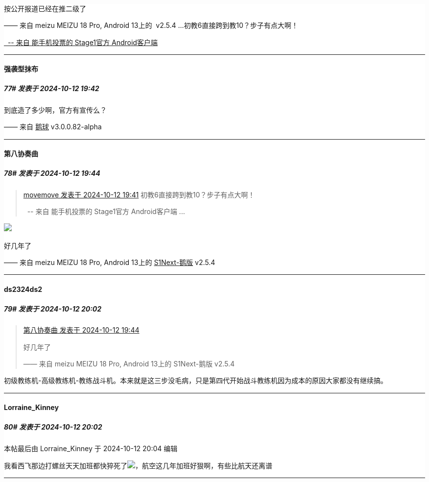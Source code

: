 按公开报道已经在推二级了

—— 来自 meizu MEIZU 18 Pro, Android 13上的  v2.5.4 ...</blockquote>初教6直接跨到教10？步子有点大啊！

[  -- 来自 能手机投票的 Stage1官方 Android客户端](https://www.coolapk.com/apk/140634)

*****

####  强袭型抹布  
##### 77#       发表于 2024-10-12 19:42

到底造了多少啊，官方有宣传么？

—— 来自 [鹅球](https://www.pgyer.com/xfPejhuq) v3.0.0.82-alpha

*****

####  第八协奏曲  
##### 78#       发表于 2024-10-12 19:44

<blockquote><a href="httphttps://bbs.saraba1st.com/2b/forum.php?mod=redirect&amp;goto=findpost&amp;pid=66435889&amp;ptid=2202885" target="_blank">movemove 发表于 2024-10-12 19:41</a>
初教6直接跨到教10？步子有点大啊！

  -- 来自 能手机投票的 Stage1官方 Android客户端 ...</blockquote>
<img src="https://p.sda1.dev/19/903ffa01c87f4eadc531f4a2853ec922/CMP_20241012194359893.png" referrerpolicy="no-referrer">

好几年了

—— 来自 meizu MEIZU 18 Pro, Android 13上的 [S1Next-鹅版](https://github.com/ykrank/S1-Next/releases) v2.5.4


*****

####  ds2324ds2  
##### 79#       发表于 2024-10-12 20:02

<blockquote><a href="httphttps://bbs.saraba1st.com/2b/forum.php?mod=redirect&amp;goto=findpost&amp;pid=66435909&amp;ptid=2202885" target="_blank">第八协奏曲 发表于 2024-10-12 19:44</a>

好几年了

—— 来自 meizu MEIZU 18 Pro, Android 13上的 S1Next-鹅版 v2.5.4</blockquote>
初级教练机-高级教练机-教练战斗机。本来就是这三步没毛病，只是第四代开始战斗教练机因为成本的原因大家都没有继续搞。

*****

####  Lorraine_Kinney  
##### 80#       发表于 2024-10-12 20:02

 本帖最后由 Lorraine_Kinney 于 2024-10-12 20:04 编辑 

我看西飞那边打螺丝天天加班都快猝死了<img src="https://static.saraba1st.com/image/smiley/face2017/067.png" referrerpolicy="no-referrer">，航空这几年加班好狠啊，有些比航天还离谱


*****
